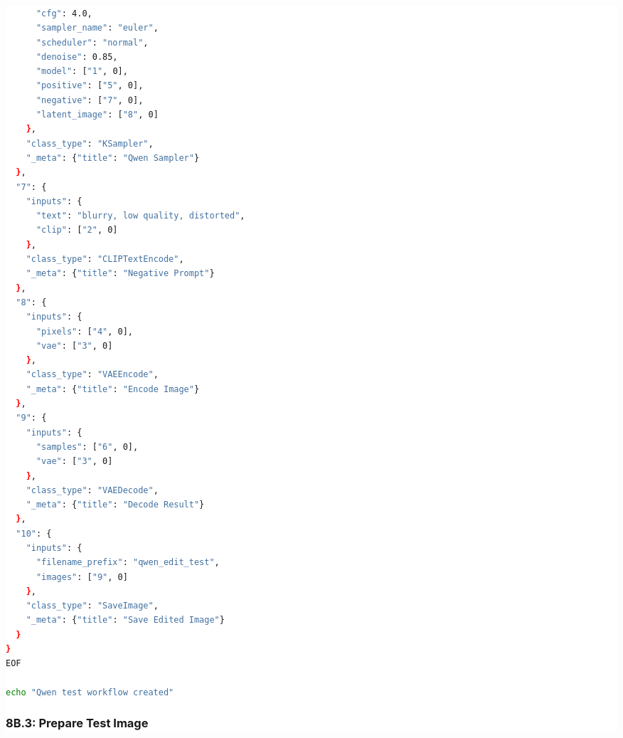 ```bash
      "cfg": 4.0,
      "sampler_name": "euler",
      "scheduler": "normal",
      "denoise": 0.85,
      "model": ["1", 0],
      "positive": ["5", 0],
      "negative": ["7", 0],
      "latent_image": ["8", 0]
    },
    "class_type": "KSampler",
    "_meta": {"title": "Qwen Sampler"}
  },
  "7": {
    "inputs": {
      "text": "blurry, low quality, distorted",
      "clip": ["2", 0]
    },
    "class_type": "CLIPTextEncode",
    "_meta": {"title": "Negative Prompt"}
  },
  "8": {
    "inputs": {
      "pixels": ["4", 0],
      "vae": ["3", 0]
    },
    "class_type": "VAEEncode",
    "_meta": {"title": "Encode Image"}
  },
  "9": {
    "inputs": {
      "samples": ["6", 0],
      "vae": ["3", 0]
    },
    "class_type": "VAEDecode",
    "_meta": {"title": "Decode Result"}
  },
  "10": {
    "inputs": {
      "filename_prefix": "qwen_edit_test",
      "images": ["9", 0]
    },
    "class_type": "SaveImage",
    "_meta": {"title": "Save Edited Image"}
  }
}
EOF

echo "Qwen test workflow created"
```

### 8B.3: Prepare Test Image
